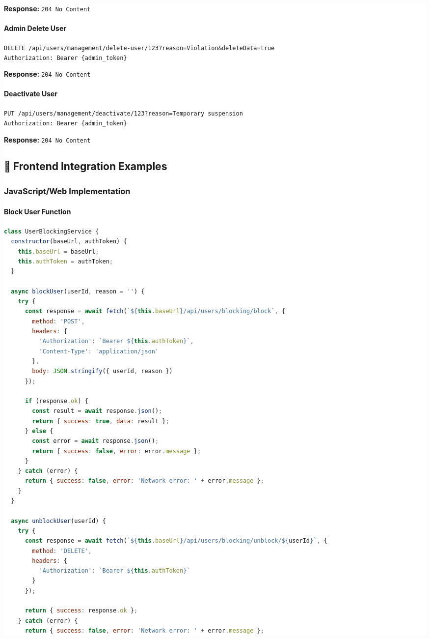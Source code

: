 **Response:** `204 No Content`

#### **Admin Delete User**
```http
DELETE /api/users/management/delete-user/123?reason=Violation&deleteData=true
Authorization: Bearer {admin_token}
```

**Response:** `204 No Content`

#### **Deactivate User**
```http
PUT /api/users/management/deactivate/123?reason=Temporary suspension
Authorization: Bearer {admin_token}
```

**Response:** `204 No Content`

## 🔧 Frontend Integration Examples

### JavaScript/Web Implementation

#### **Block User Function**
```javascript
class UserBlockingService {
  constructor(baseUrl, authToken) {
    this.baseUrl = baseUrl;
    this.authToken = authToken;
  }

  async blockUser(userId, reason = '') {
    try {
      const response = await fetch(`${this.baseUrl}/api/users/blocking/block`, {
        method: 'POST',
        headers: {
          'Authorization': `Bearer ${this.authToken}`,
          'Content-Type': 'application/json'
        },
        body: JSON.stringify({ userId, reason })
      });

      if (response.ok) {
        const result = await response.json();
        return { success: true, data: result };
      } else {
        const error = await response.json();
        return { success: false, error: error.message };
      }
    } catch (error) {
      return { success: false, error: 'Network error: ' + error.message };
    }
  }

  async unblockUser(userId) {
    try {
      const response = await fetch(`${this.baseUrl}/api/users/blocking/unblock/${userId}`, {
        method: 'DELETE',
        headers: {
          'Authorization': `Bearer ${this.authToken}`
        }
      });

      return { success: response.ok };
    } catch (error) {
      return { success: false, error: 'Network error: ' + error.message };
```